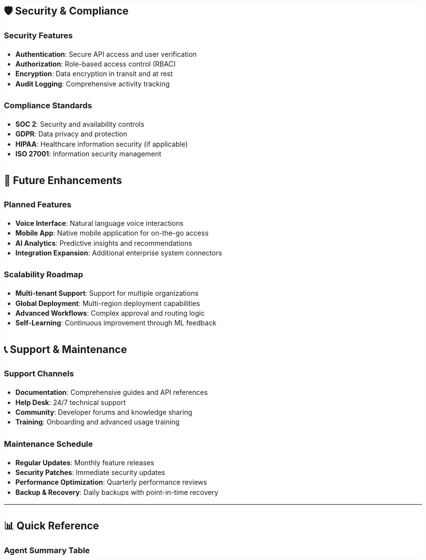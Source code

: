 ## 🛡️ **Security & Compliance**

### **Security Features**
- **Authentication**: Secure API access and user verification
- **Authorization**: Role-based access control (RBAC)
- **Encryption**: Data encryption in transit and at rest
- **Audit Logging**: Comprehensive activity tracking

### **Compliance Standards**
- **SOC 2**: Security and availability controls
- **GDPR**: Data privacy and protection
- **HIPAA**: Healthcare information security (if applicable)
- **ISO 27001**: Information security management

## 🚀 **Future Enhancements**

### **Planned Features**
- **Voice Interface**: Natural language voice interactions
- **Mobile App**: Native mobile application for on-the-go access
- **AI Analytics**: Predictive insights and recommendations
- **Integration Expansion**: Additional enterprise system connectors

### **Scalability Roadmap**
- **Multi-tenant Support**: Support for multiple organizations
- **Global Deployment**: Multi-region deployment capabilities
- **Advanced Workflows**: Complex approval and routing logic
- **Self-Learning**: Continuous improvement through ML feedback

## 📞 **Support & Maintenance**

### **Support Channels**
- **Documentation**: Comprehensive guides and API references
- **Help Desk**: 24/7 technical support
- **Community**: Developer forums and knowledge sharing
- **Training**: Onboarding and advanced usage training

### **Maintenance Schedule**
- **Regular Updates**: Monthly feature releases
- **Security Patches**: Immediate security updates
- **Performance Optimization**: Quarterly performance reviews
- **Backup & Recovery**: Daily backups with point-in-time recovery

---

## 📊 **Quick Reference**

### **Agent Summary Table**
